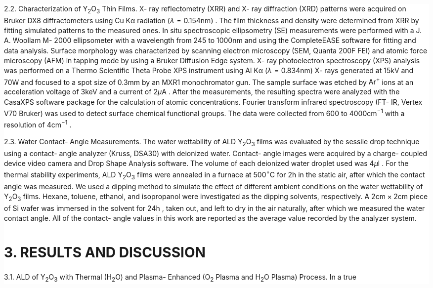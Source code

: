 2.2. Characterization of  $\mathrm{Y}_2\mathrm{O}_3$  Thin Films. X- ray reflectometry (XRR) and X- ray diffraction (XRD) patterns were acquired on Bruker DX8 diffractometers using Cu Kα radiation  $(\lambda = 0.154 \mathrm{nm})$ . The film thickness and density were determined from XRR by fitting simulated patterns to the measured ones. In situ spectroscopic ellipsometry (SE) measurements were performed with a J. A. Woollam M- 2000 ellipsometer with a wavelength from 245 to  $1000 \mathrm{nm}$  and using the CompleteEASE software for fitting and data analysis. Surface morphology was characterized by scanning electron microscopy (SEM, Quanta 200F FEI) and atomic force microscopy (AFM) in tapping mode by using a Bruker Diffusion Edge system. X- ray photoelectron spectroscopy (XPS) analysis was performed on a Thermo Scientific Theta Probe XPS instrument using Al Kα  $(\lambda = 0.834 \mathrm{nm})$  X- rays generated at  $15 \mathrm{kV}$  and  $70 \mathrm{W}$  and focused to a spot size of  $0.3 \mathrm{mm}$  by an MXR1 monochromator gun. The sample surface was etched by  $\mathrm{Ar}^+$  ions at an acceleration voltage of  $3 \mathrm{keV}$  and a current of  $2 \mu \mathrm{A}$ . After the measurements, the resulting spectra were analyzed with the CasaXPS software package for the calculation of atomic concentrations. Fourier transform infrared spectroscopy (FT- IR, Vertex V70 Bruker) was used to detect surface chemical functional groups. The data were collected from 600 to  $4000 \mathrm{cm}^{- 1}$  with a resolution of  $4 \mathrm{cm}^{- 1}$ .

2.3. Water Contact- Angle Measurements. The water wettability of ALD  $\mathrm{Y}_2\mathrm{O}_3$  films was evaluated by the sessile drop technique using a contact- angle analyzer (Kruss, DSA30) with deionized water. Contact- angle images were acquired by a charge- coupled device video camera and Drop Shape Analysis software. The volume of each deionized water droplet used was  $4 \mu \mathrm{l}$ . For the thermal stability experiments, ALD  $\mathrm{Y}_2\mathrm{O}_3$  films were annealed in a furnace at  $500^{\circ}\mathrm{C}$  for  $2 \mathrm{h}$  in the static air, after which the contact angle was measured. We used a dipping method to simulate the effect of different ambient conditions on the water wettability of  $\mathrm{Y}_2\mathrm{O}_3$  films. Hexane, toluene, ethanol, and isopropanol were investigated as the dipping solvents, respectively. A  $2 \mathrm{cm} \times 2 \mathrm{cm}$  piece of Si wafer was immersed in the solvent for  $24 \mathrm{h}$ , taken out, and left to dry in the air naturally, after which we measured the water contact angle. All of the contact- angle values in this work are reported as the average value recorded by the analyzer system.

# 3. RESULTS AND DISCUSSION

3.1. ALD of  $\mathrm{Y}_2\mathrm{O}_3$  with Thermal  $(\mathrm{H}_2\mathrm{O})$  and Plasma- Enhanced  $(\mathrm{O}_2$  Plasma and  $\mathrm{H}_2\mathrm{O}$  Plasma) Process. In a true
